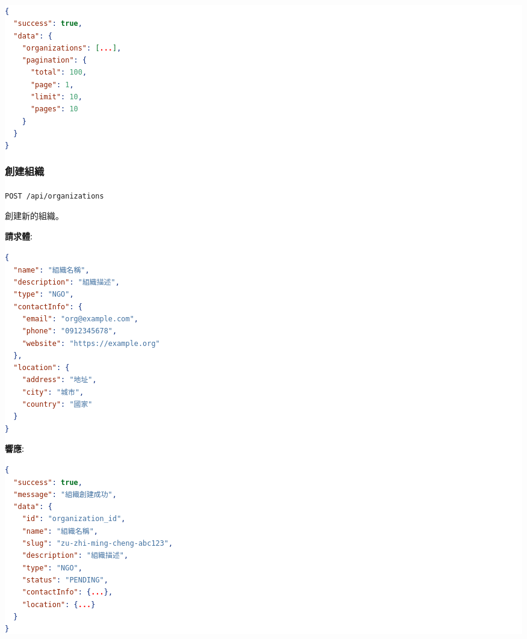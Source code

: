 ```json
{
  "success": true,
  "data": {
    "organizations": [...],
    "pagination": {
      "total": 100,
      "page": 1,
      "limit": 10,
      "pages": 10
    }
  }
}
```

### 創建組織

```
POST /api/organizations
```

創建新的組織。

**請求體**:

```json
{
  "name": "組織名稱",
  "description": "組織描述",
  "type": "NGO",
  "contactInfo": {
    "email": "org@example.com",
    "phone": "0912345678",
    "website": "https://example.org"
  },
  "location": {
    "address": "地址",
    "city": "城市",
    "country": "國家"
  }
}
```

**響應**:

```json
{
  "success": true,
  "message": "組織創建成功",
  "data": {
    "id": "organization_id",
    "name": "組織名稱",
    "slug": "zu-zhi-ming-cheng-abc123",
    "description": "組織描述",
    "type": "NGO",
    "status": "PENDING",
    "contactInfo": {...},
    "location": {...}
  }
}
```
